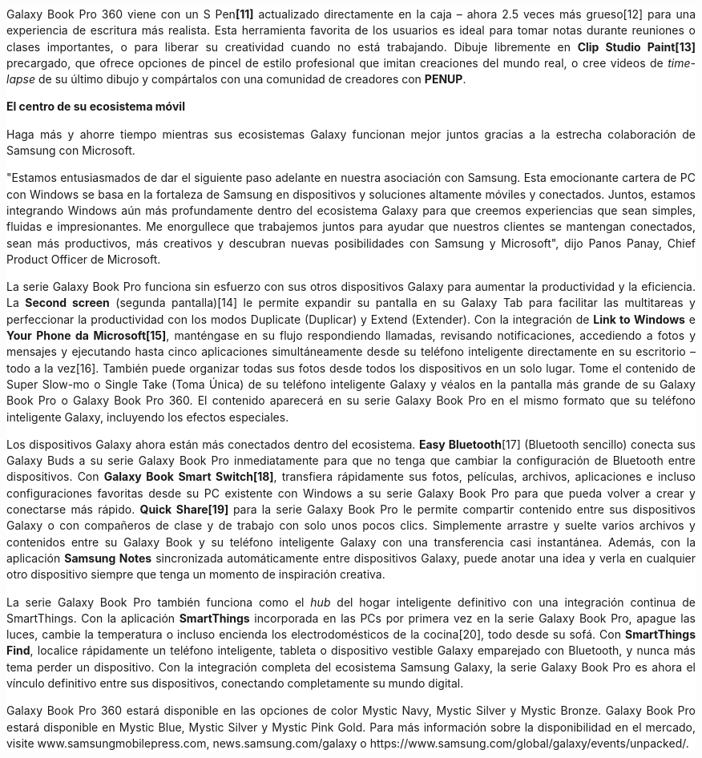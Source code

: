 <p style="text-align: justify;">Galaxy Book Pro 360 viene con un S Pen<strong><strong>[11]</strong></strong> actualizado directamente en la caja – ahora 2.5 veces más grueso[12] para una experiencia de escritura más realista. Esta herramienta favorita de los usuarios es ideal para tomar notas durante reuniones o clases importantes, o para liberar su creatividad cuando no está trabajando. Dibuje libremente en <strong>Clip Studio Paint<strong>[13]</strong></strong> precargado, que ofrece opciones de pincel de estilo profesional que imitan creaciones del mundo real, o cree videos de <em>time-lapse</em> de su último dibujo y compártalos con una comunidad de creadores con <strong>PENUP</strong>.</p>
<p style="text-align: justify;"><strong>El centro de su ecosistema móvil</strong></p>
<p style="text-align: justify;">Haga más y ahorre tiempo mientras sus ecosistemas Galaxy funcionan mejor juntos gracias a la estrecha colaboración de Samsung con Microsoft.</p>
<p style="text-align: justify;">"Estamos entusiasmados de dar el siguiente paso adelante en nuestra asociación con Samsung. Esta emocionante cartera de PC con Windows se basa en la fortaleza de Samsung en dispositivos y soluciones altamente móviles y conectados. Juntos, estamos integrando Windows aún más profundamente dentro del ecosistema Galaxy para que creemos experiencias que sean simples, fluidas e impresionantes. Me enorgullece que trabajemos juntos para ayudar que nuestros clientes se mantengan conectados, sean más productivos, más creativos y descubran nuevas posibilidades con Samsung y Microsoft", dijo Panos Panay, Chief Product Officer de Microsoft.</p>
<p style="text-align: justify;">La serie Galaxy Book Pro funciona sin esfuerzo con sus otros dispositivos Galaxy para aumentar la productividad y la eficiencia. La <strong>Second screen</strong> (segunda pantalla)[14] le permite expandir su pantalla en su Galaxy Tab para facilitar las multitareas y perfeccionar la productividad con los modos Duplicate (Duplicar) y Extend (Extender). Con la integración de <strong>Link to Windows</strong> e <strong>Your Phone da Microsoft</strong><strong><strong>[15]</strong></strong>, manténgase en su flujo respondiendo llamadas, revisando notificaciones, accediendo a fotos y mensajes y ejecutando hasta cinco aplicaciones simultáneamente desde su teléfono inteligente directamente en su escritorio – todo a la vez[16]. También puede organizar todas sus fotos desde todos los dispositivos en un solo lugar. Tome el contenido de Super Slow-mo o Single Take (Toma Única) de su teléfono inteligente Galaxy y véalos en la pantalla más grande de su Galaxy Book Pro o Galaxy Book Pro 360. El contenido aparecerá en su serie Galaxy Book Pro en el mismo formato que su teléfono inteligente Galaxy, incluyendo los efectos especiales.</p>
<p style="text-align: justify;">Los dispositivos Galaxy ahora están más conectados dentro del ecosistema. <strong>Easy Bluetooth</strong>[17] (Bluetooth sencillo) conecta sus Galaxy Buds a su serie Galaxy Book Pro inmediatamente para que no tenga que cambiar la configuración de Bluetooth entre dispositivos. Con <strong>Galaxy Book Smart Switch<strong>[18]</strong></strong>, transfiera rápidamente sus fotos, películas, archivos, aplicaciones e incluso configuraciones favoritas desde su PC existente con Windows a su serie Galaxy Book Pro para que pueda volver a crear y conectarse más rápido. <strong>Quick Share<strong>[19]</strong> </strong>para la serie Galaxy Book Pro le permite compartir contenido entre sus dispositivos Galaxy o con compañeros de clase y de trabajo con solo unos pocos clics. Simplemente arrastre y suelte varios archivos y contenidos entre su Galaxy Book y su teléfono inteligente Galaxy con una transferencia casi instantánea. Además, con la aplicación <strong>Samsung Notes</strong> sincronizada automáticamente entre dispositivos Galaxy, puede anotar una idea y verla en cualquier otro dispositivo siempre que tenga un momento de inspiración creativa.</p>
<p style="text-align: justify;">La serie Galaxy Book Pro también funciona como el <em>hub</em> del hogar inteligente definitivo con una integración continua de SmartThings. Con la aplicación <strong>SmartThings</strong> incorporada en las PCs por primera vez en la serie Galaxy Book Pro, apague las luces, cambie la temperatura o incluso encienda los electrodomésticos de la cocina[20], todo desde su sofá. Con <strong>SmartThings Find</strong>, localice rápidamente un teléfono inteligente, tableta o dispositivo vestible Galaxy emparejado con Bluetooth, y nunca más tema perder un dispositivo. Con la integración completa del ecosistema Samsung Galaxy, la serie Galaxy Book Pro es ahora el vínculo definitivo entre sus dispositivos, conectando completamente su mundo digital.</p>
<p style="text-align: justify;">Galaxy Book Pro 360 estará disponible en las opciones de color Mystic Navy, Mystic Silver y Mystic Bronze. Galaxy Book Pro estará disponible en Mystic Blue, Mystic Silver y Mystic Pink Gold. Para más información sobre la disponibilidad en el mercado, visite www.samsungmobilepress.com, news.samsung.com/galaxy o https://www.samsung.com/global/galaxy/events/unpacked/.</p>
